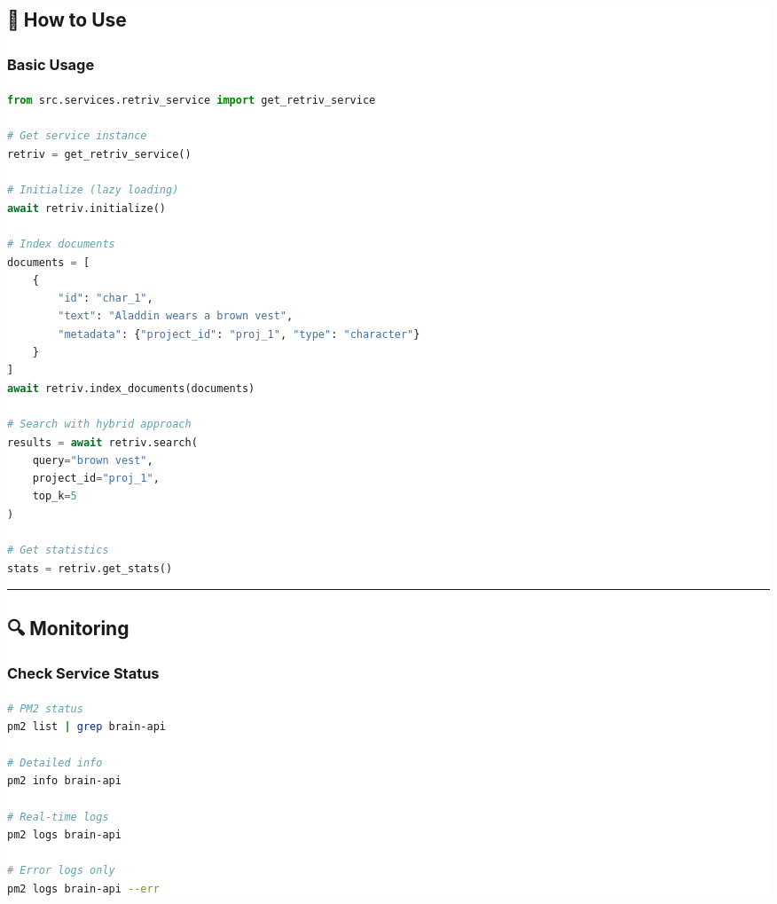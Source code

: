 
## 📝 How to Use

### Basic Usage
```python
from src.services.retriv_service import get_retriv_service

# Get service instance
retriv = get_retriv_service()

# Initialize (lazy loading)
await retriv.initialize()

# Index documents
documents = [
    {
        "id": "char_1",
        "text": "Aladdin wears a brown vest",
        "metadata": {"project_id": "proj_1", "type": "character"}
    }
]
await retriv.index_documents(documents)

# Search with hybrid approach
results = await retriv.search(
    query="brown vest",
    project_id="proj_1",
    top_k=5
)

# Get statistics
stats = retriv.get_stats()
```

---

## 🔍 Monitoring

### Check Service Status
```bash
# PM2 status
pm2 list | grep brain-api

# Detailed info
pm2 info brain-api

# Real-time logs
pm2 logs brain-api

# Error logs only
pm2 logs brain-api --err
```
